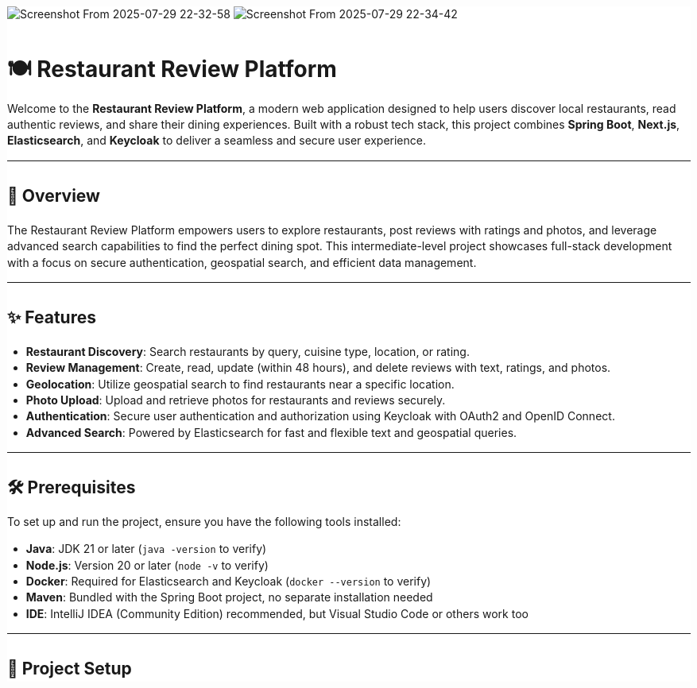 <img width="1537" height="941" alt="Screenshot From 2025-07-29 22-32-58" src="https://github.com/user-attachments/assets/785de819-cf41-4e99-8037-5010ce0174c2" />
<img width="1537" height="941" alt="Screenshot From 2025-07-29 22-34-42" src="https://github.com/user-attachments/assets/264eab0d-cb2c-4b78-8413-86dd8f4b62e1" />



# 🍽️ Restaurant Review Platform

Welcome to the **Restaurant Review Platform**, a modern web application designed to help users discover local restaurants, read authentic reviews, and share their dining experiences. Built with a robust tech stack, this project combines **Spring Boot**, **Next.js**, **Elasticsearch**, and **Keycloak** to deliver a seamless and secure user experience.

---

## 📖 Overview

The Restaurant Review Platform empowers users to explore restaurants, post reviews with ratings and photos, and leverage advanced search capabilities to find the perfect dining spot. This intermediate-level project showcases full-stack development with a focus on secure authentication, geospatial search, and efficient data management.


---

## ✨ Features

- **Restaurant Discovery**: Search restaurants by query, cuisine type, location, or rating.
- **Review Management**: Create, read, update (within 48 hours), and delete reviews with text, ratings, and photos.
- **Geolocation**: Utilize geospatial search to find restaurants near a specific location.
- **Photo Upload**: Upload and retrieve photos for restaurants and reviews securely.
- **Authentication**: Secure user authentication and authorization using Keycloak with OAuth2 and OpenID Connect.
- **Advanced Search**: Powered by Elasticsearch for fast and flexible text and geospatial queries.

---

## 🛠️ Prerequisites

To set up and run the project, ensure you have the following tools installed:

- **Java**: JDK 21 or later (`java -version` to verify)
- **Node.js**: Version 20 or later (`node -v` to verify)
- **Docker**: Required for Elasticsearch and Keycloak (`docker --version` to verify)
- **Maven**: Bundled with the Spring Boot project, no separate installation needed
- **IDE**: IntelliJ IDEA (Community Edition) recommended, but Visual Studio Code or others work too

---

## 🚀 Project Setup
